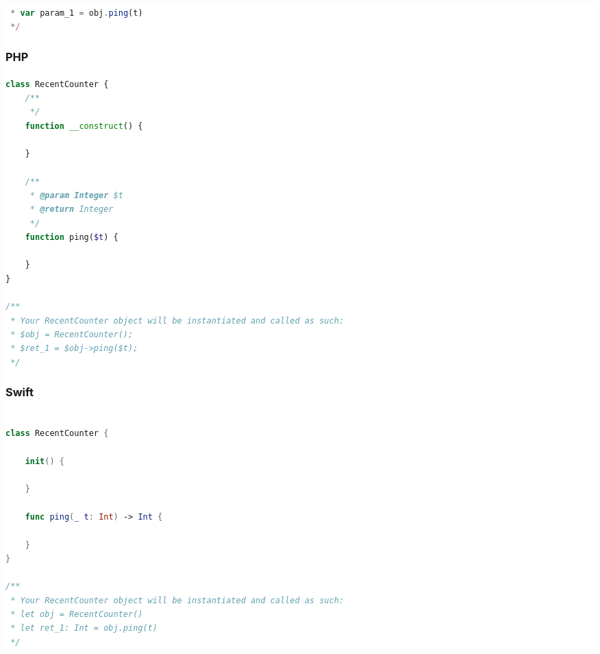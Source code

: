 ```typescript
 * var param_1 = obj.ping(t)
 */
```

### PHP

```php
class RecentCounter {
    /**
     */
    function __construct() {
        
    }
  
    /**
     * @param Integer $t
     * @return Integer
     */
    function ping($t) {
        
    }
}

/**
 * Your RecentCounter object will be instantiated and called as such:
 * $obj = RecentCounter();
 * $ret_1 = $obj->ping($t);
 */
```

### Swift

```swift

class RecentCounter {

    init() {
        
    }
    
    func ping(_ t: Int) -> Int {
        
    }
}

/**
 * Your RecentCounter object will be instantiated and called as such:
 * let obj = RecentCounter()
 * let ret_1: Int = obj.ping(t)
 */
```
